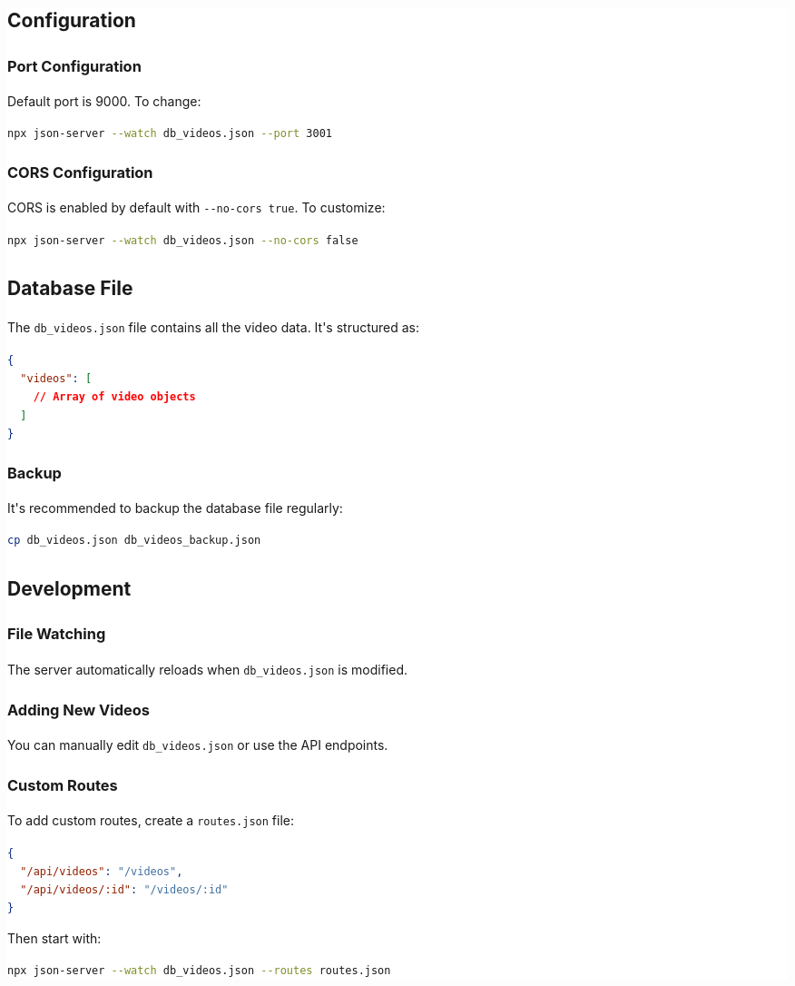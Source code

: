 ## Configuration

### Port Configuration
Default port is 9000. To change:
```bash
npx json-server --watch db_videos.json --port 3001
```

### CORS Configuration
CORS is enabled by default with `--no-cors true`. To customize:
```bash
npx json-server --watch db_videos.json --no-cors false
```

## Database File

The `db_videos.json` file contains all the video data. It's structured as:
```json
{
  "videos": [
    // Array of video objects
  ]
}
```

### Backup
It's recommended to backup the database file regularly:
```bash
cp db_videos.json db_videos_backup.json
```

## Development

### File Watching
The server automatically reloads when `db_videos.json` is modified.

### Adding New Videos
You can manually edit `db_videos.json` or use the API endpoints.

### Custom Routes
To add custom routes, create a `routes.json` file:
```json
{
  "/api/videos": "/videos",
  "/api/videos/:id": "/videos/:id"
}
```

Then start with:
```bash
npx json-server --watch db_videos.json --routes routes.json
```
